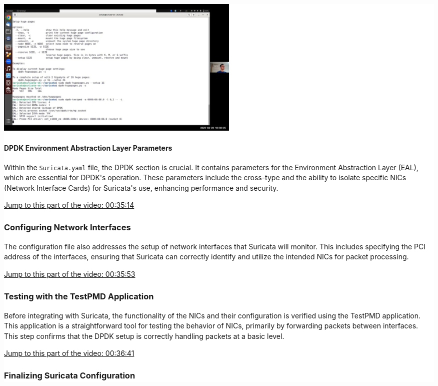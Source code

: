 <img src="frames/frame_2084.jpg" alt=" Surikata has compiled successfully. So I'm not gonna install it. I'm just gonna run it, just to make sure we have set it up correctly." width="450"/>

#### DPDK Environment Abstraction Layer Parameters

Within the `Suricata.yaml` file, the DPDK section is crucial. It contains parameters for the Environment Abstraction Layer (EAL), which are essential for DPDK's operation. These parameters include the cross-type and the ability to isolate specific NICs (Network Interface Cards) for Suricata's use, enhancing performance and security.

[Jump to this part of the video: 00:35:14](https://www.youtube.com/watch?v=KX1QOqMtchg&t=2114s)

### Configuring Network Interfaces

The configuration file also addresses the setup of network interfaces that Suricata will monitor. This includes specifying the PCI address of the interfaces, ensuring that Suricata can correctly identify and utilize the intended NICs for packet processing.

[Jump to this part of the video: 00:35:53](https://www.youtube.com/watch?v=KX1QOqMtchg&t=2153s)

### Testing with the TestPMD Application

Before integrating with Suricata, the functionality of the NICs and their configuration is verified using the TestPMD application. This application is a straightforward tool for testing the behavior of NICs, primarily by forwarding packets between interfaces. This step confirms that the DPDK setup is correctly handling packets at a basic level.

[Jump to this part of the video: 00:36:41](https://www.youtube.com/watch?v=KX1QOqMtchg&t=2201s)

### Finalizing Suricata Configuration
